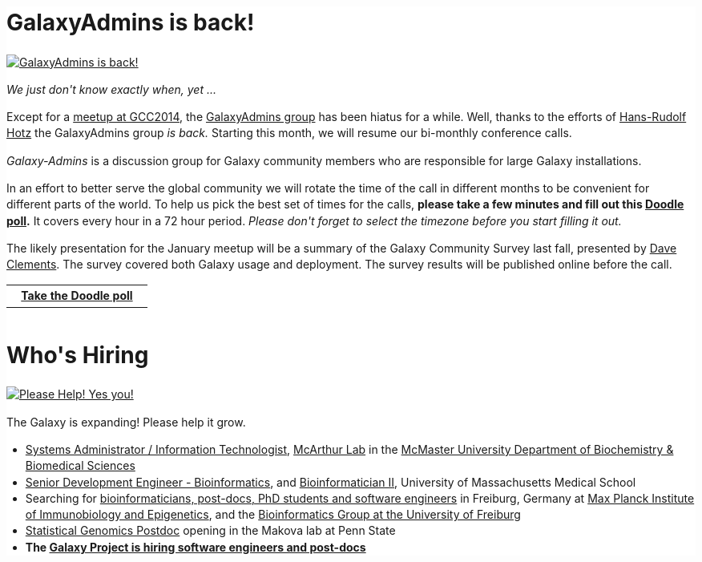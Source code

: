 
# GalaxyAdmins is back!

<div class='right'><a href='/src/Community/GalaxyAdmins/index.md'><img src="/src/images/Logos/GalaxyAdmins.png" alt="GalaxyAdmins is back!" width="150" /></a></div>

*We just don't know exactly when, yet ...*

Except for a [meetup at GCC2014](/src/events/GCC2014/BoFs/GalaxyAdmins/index.md), the [GalaxyAdmins group](/src/Community/GalaxyAdmins/index.md) has been hiatus for a while.  Well, thanks to the efforts of [Hans-Rudolf Hotz](/src/HansrudolfHotz/index.md) the GalaxyAdmins group *is back.*   Starting this month, we will resume our bi-monthly conference calls.  

*Galaxy-Admins* is a discussion group for Galaxy community members who are responsible for large Galaxy installations. 

In an effort to better serve the global community we will rotate the time of the call in different months to be convenient for different parts of the world.  To help us pick the best set of times for the calls, **please take a few minutes and fill out this [Doodle poll](http://doodle.com/dq3bexyuihs59h3c).**  It covers every hour in a 72 hour period.  *Please don't forget to select the timezone before you start filling it out.*

The likely presentation for the January meetup will be a summary of the Galaxy Community Survey last fall, presented by [Dave Clements](/src/DaveClements/index.md).  The survey covered both Galaxy usage and deployment.  The survey results will be published online before the call.

<table>
  <tr>
    <th> &nbsp;&nbsp; <a href='http://doodle.com/dq3bexyuihs59h3c'>Take the Doodle poll</a> &nbsp;&nbsp; </th>
  </tr>
</table>



# Who's Hiring

<div class='right'><a href='/src/GalaxyIsHiring/index.md'><img src="/src/GalaxyIsHiring/GalaxyIsHiringWordCloud2.png" alt="Please Help! Yes you!" width="200" /></a></div>

The Galaxy is expanding! Please help it grow.

* [Systems Administrator / Information Technologist](/src/news/McMasterOpening/index.md), [McArthur Lab](http://mcarthurbioinformatics.ca/) in the [McMaster University Department of Biochemistry & Biomedical Sciences](http://fhs.mcmaster.ca/biochem/)
* [Senior Development Engineer - Bioinformatics](http://bit.ly/1yGvefn), and [Bioinformatician II](http://bit.ly/1vBhgxB), University of Massachusetts Medical School
* Searching for [bioinformaticians, post-docs, PhD students and software engineers](/src/news/BioinformaticianFreiburg2014/index.md) in Freiburg, Germany at [Max Planck Institute of Immunobiology and Epigenetics](http://www.ie-freiburg.mpg.de/jobs), and the [Bioinformatics Group at the University of Freiburg](http://www.bioinf.uni-freiburg.de//?en)
* [Statistical Genomics Postdoc](/src/news/StatisticalGenomicsPostDocPennState/index.md) opening in the Makova lab at Penn State
* **The [Galaxy Project is hiring software engineers and post-docs](/src/GalaxyIsHiring/index.md)**
